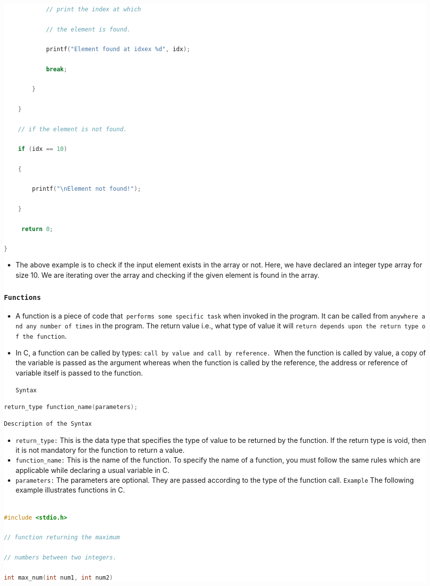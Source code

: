 ```c
            // print the index at which

            // the element is found.

            printf("Element found at idxex %d", idx);

            break;

        }

    } 

    // if the element is not found.

    if (idx == 10)

    {

        printf("\nElement not found!");

    }

     return 0;

}

```

- The above example is to check if the input element exists in the array or not. Here, we have declared an integer type array for size 10. We are iterating over the array and checking if the given element is found in the array. 

### `Functions`
- A function is a piece of code that` performs some specific task` when invoked in the program. It can be called from `anywhere and any number of times` in the program. The return value i.e., what type of value it will `return depends upon the return type of the function`.

- In C, a function can be called by types: `call by value and call by reference. `When the function is called by value, a copy of the variable is passed as the argument whereas when the function is called by the reference, the address or reference of variable itself is passed to the function.

    `Syntax`
```c
return_type function_name(parameters);
```

`Description of the Syntax`

- `return_type:` This is the data type that specifies the type of value to be returned by the function. If the return type is void, then it is not mandatory for the function to return a value.
- `function_name:` This is the name of the function. To specify the name of a function, you must follow the same rules which are applicable while declaring a usual variable in C.
- `parameters:` The parameters are optional. They are passed according to the type of the function call.
`Example`
The following example illustrates functions in C.
```c

#include <stdio.h>

// function returning the maximum

// numbers between two integers.

int max_num(int num1, int num2)

```